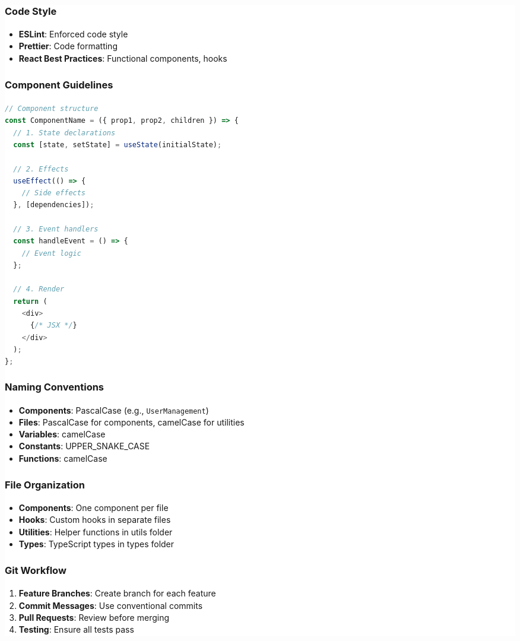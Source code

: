 ### Code Style
- **ESLint**: Enforced code style
- **Prettier**: Code formatting
- **React Best Practices**: Functional components, hooks

### Component Guidelines
```javascript
// Component structure
const ComponentName = ({ prop1, prop2, children }) => {
  // 1. State declarations
  const [state, setState] = useState(initialState);
  
  // 2. Effects
  useEffect(() => {
    // Side effects
  }, [dependencies]);
  
  // 3. Event handlers
  const handleEvent = () => {
    // Event logic
  };
  
  // 4. Render
  return (
    <div>
      {/* JSX */}
    </div>
  );
};
```

### Naming Conventions
- **Components**: PascalCase (e.g., `UserManagement`)
- **Files**: PascalCase for components, camelCase for utilities
- **Variables**: camelCase
- **Constants**: UPPER_SNAKE_CASE
- **Functions**: camelCase

### File Organization
- **Components**: One component per file
- **Hooks**: Custom hooks in separate files
- **Utilities**: Helper functions in utils folder
- **Types**: TypeScript types in types folder

### Git Workflow
1. **Feature Branches**: Create branch for each feature
2. **Commit Messages**: Use conventional commits
3. **Pull Requests**: Review before merging
4. **Testing**: Ensure all tests pass
